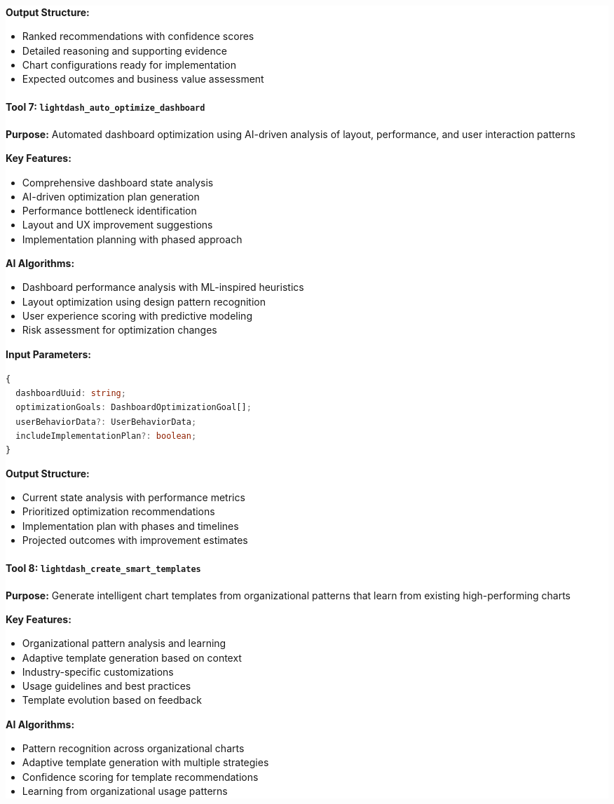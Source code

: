 **Output Structure:**
- Ranked recommendations with confidence scores
- Detailed reasoning and supporting evidence
- Chart configurations ready for implementation
- Expected outcomes and business value assessment

#### Tool 7: `lightdash_auto_optimize_dashboard`
**Purpose:** Automated dashboard optimization using AI-driven analysis of layout, performance, and user interaction patterns

**Key Features:**
- Comprehensive dashboard state analysis
- AI-driven optimization plan generation
- Performance bottleneck identification
- Layout and UX improvement suggestions
- Implementation planning with phased approach

**AI Algorithms:**
- Dashboard performance analysis with ML-inspired heuristics
- Layout optimization using design pattern recognition
- User experience scoring with predictive modeling
- Risk assessment for optimization changes

**Input Parameters:**
```typescript
{
  dashboardUuid: string;
  optimizationGoals: DashboardOptimizationGoal[];
  userBehaviorData?: UserBehaviorData;
  includeImplementationPlan?: boolean;
}
```

**Output Structure:**
- Current state analysis with performance metrics
- Prioritized optimization recommendations
- Implementation plan with phases and timelines
- Projected outcomes with improvement estimates

#### Tool 8: `lightdash_create_smart_templates`
**Purpose:** Generate intelligent chart templates from organizational patterns that learn from existing high-performing charts

**Key Features:**
- Organizational pattern analysis and learning
- Adaptive template generation based on context
- Industry-specific customizations
- Usage guidelines and best practices
- Template evolution based on feedback

**AI Algorithms:**
- Pattern recognition across organizational charts
- Adaptive template generation with multiple strategies
- Confidence scoring for template recommendations
- Learning from organizational usage patterns
